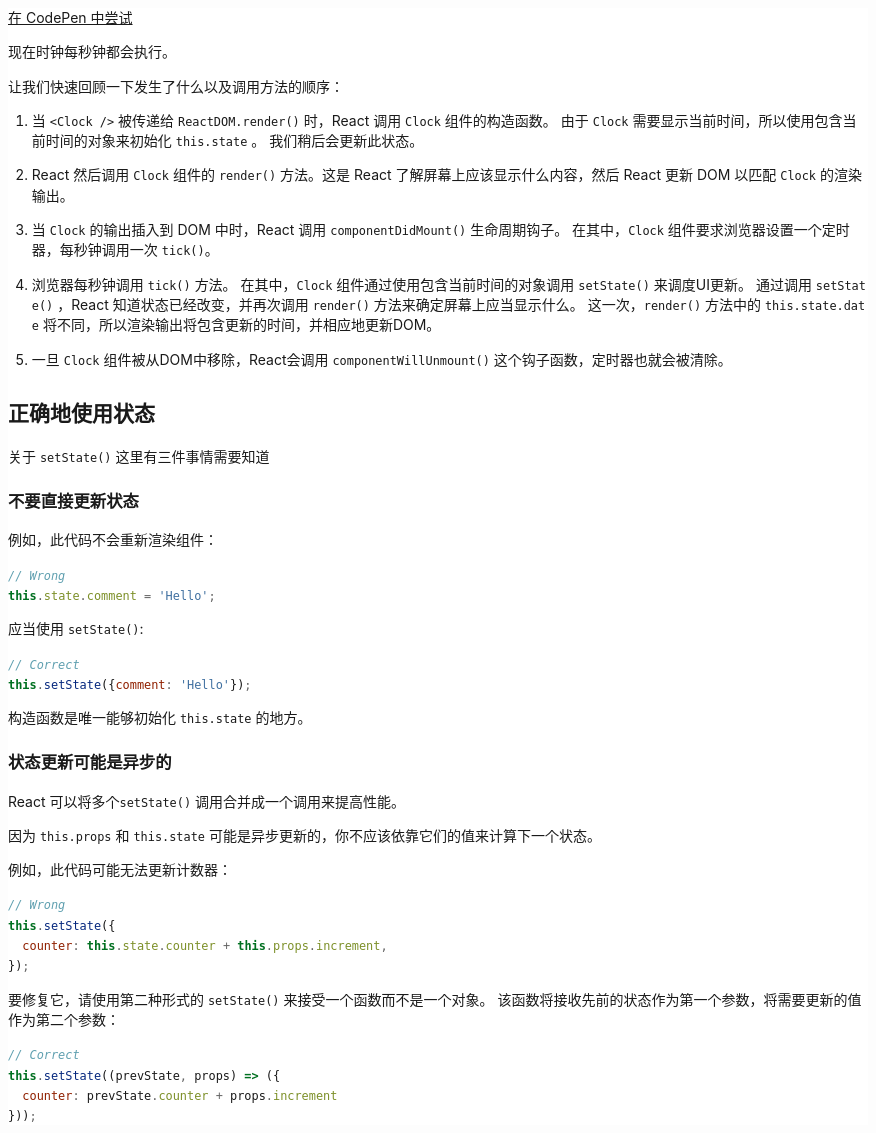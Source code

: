 [在 CodePen 中尝试](http://codepen.io/gaearon/pen/amqdNA?editors=0010)

现在时钟每秒钟都会执行。

让我们快速回顾一下发生了什么以及调用方法的顺序：

1) 当 `<Clock />` 被传递给 `ReactDOM.render()` 时，React 调用 `Clock` 组件的构造函数。 由于 `Clock` 需要显示当前时间，所以使用包含当前时间的对象来初始化 `this.state` 。 我们稍后会更新此状态。

2) React 然后调用 `Clock` 组件的 `render()` 方法。这是 React 了解屏幕上应该显示什么内容，然后 React 更新 DOM 以匹配 `Clock` 的渲染输出。

3) 当 `Clock` 的输出插入到 DOM 中时，React 调用 `componentDidMount()` 生命周期钩子。 在其中，`Clock` 组件要求浏览器设置一个定时器，每秒钟调用一次 `tick()`。

4) 浏览器每秒钟调用 `tick()` 方法。 在其中，`Clock` 组件通过使用包含当前时间的对象调用 `setState()` 来调度UI更新。 通过调用 `setState()` ，React 知道状态已经改变，并再次调用 `render()` 方法来确定屏幕上应当显示什么。 这一次，`render()` 方法中的 `this.state.date` 将不同，所以渲染输出将包含更新的时间，并相应地更新DOM。

5) 一旦 `Clock` 组件被从DOM中移除，React会调用 `componentWillUnmount()` 这个钩子函数，定时器也就会被清除。

## 正确地使用状态

关于 `setState()` 这里有三件事情需要知道

### 不要直接更新状态

例如，此代码不会重新渲染组件：

```js
// Wrong
this.state.comment = 'Hello';
```

应当使用 `setState()`:

```js
// Correct
this.setState({comment: 'Hello'});
```

构造函数是唯一能够初始化 `this.state` 的地方。

### 状态更新可能是异步的

React 可以将多个`setState()` 调用合并成一个调用来提高性能。

因为 `this.props` 和 `this.state` 可能是异步更新的，你不应该依靠它们的值来计算下一个状态。

例如，此代码可能无法更新计数器：

```jsx
// Wrong
this.setState({
  counter: this.state.counter + this.props.increment,
});
```

要修复它，请使用第二种形式的 `setState()` 来接受一个函数而不是一个对象。 该函数将接收先前的状态作为第一个参数，将需要更新的值作为第二个参数：

```jsx
// Correct
this.setState((prevState, props) => ({
  counter: prevState.counter + props.increment
}));
```
